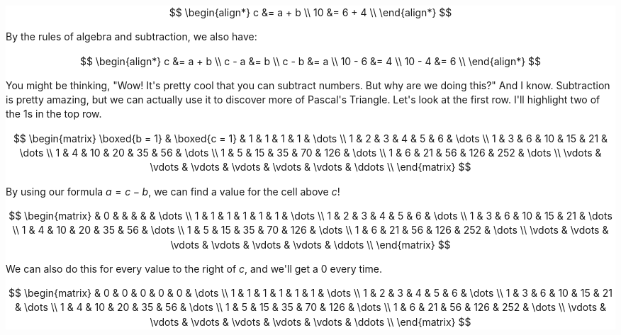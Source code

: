 $$
\begin{align*}
c &= a + b \\
10 &= 6 + 4 \\
\end{align*}
$$

By the rules of algebra and subtraction, we also have:

$$
\begin{align*}
c &= a + b \\
c - a &= b \\
c - b &= a \\
10 - 6 &= 4 \\
10 - 4 &= 6 \\
\end{align*}
$$

You might be thinking, "Wow! It's pretty cool that you can subtract numbers. But
why are we doing this?" And I know. Subtraction is pretty amazing, but we can
actually use it to discover more of Pascal's Triangle. Let's look at the first
row. I'll highlight two of the $1$s in the top row.

$$
\begin{matrix}
\boxed{b = 1} & \boxed{c = 1} & 1 & 1 & 1 & 1 & \dots \\
1 & 2 & 3 & 4 & 5 & 6 & \dots \\
1 & 3 & 6 & 10 & 15 & 21 & \dots \\
1 & 4 & 10 & 20 & 35 & 56 & \dots \\
1 & 5 & 15 & 35 & 70 & 126 & \dots \\
1 & 6 & 21 & 56 & 126 & 252 & \dots \\
\vdots & \vdots & \vdots & \vdots & \vdots & \vdots & \ddots \\
\end{matrix}
$$

By using our formula $a = c - b$, we can find a value for the cell above $c$!

$$
\begin{matrix}
  & 0 &   &   &   &   & \dots \\
1 & 1 & 1 & 1 & 1 & 1 & \dots \\
1 & 2 & 3 & 4 & 5 & 6 & \dots \\
1 & 3 & 6 & 10 & 15 & 21 & \dots \\
1 & 4 & 10 & 20 & 35 & 56 & \dots \\
1 & 5 & 15 & 35 & 70 & 126 & \dots \\
1 & 6 & 21 & 56 & 126 & 252 & \dots \\
\vdots & \vdots & \vdots & \vdots & \vdots & \vdots & \ddots \\
\end{matrix}
$$

We can also do this for every value to the right of $c$, and we'll get a $0$
every time.

$$
\begin{matrix}
  & 0 & 0 & 0 & 0 & 0 & \dots \\
1 & 1 & 1 & 1 & 1 & 1 & \dots \\
1 & 2 & 3 & 4 & 5 & 6 & \dots \\
1 & 3 & 6 & 10 & 15 & 21 & \dots \\
1 & 4 & 10 & 20 & 35 & 56 & \dots \\
1 & 5 & 15 & 35 & 70 & 126 & \dots \\
1 & 6 & 21 & 56 & 126 & 252 & \dots \\
\vdots & \vdots & \vdots & \vdots & \vdots & \vdots & \ddots \\
\end{matrix}
$$
